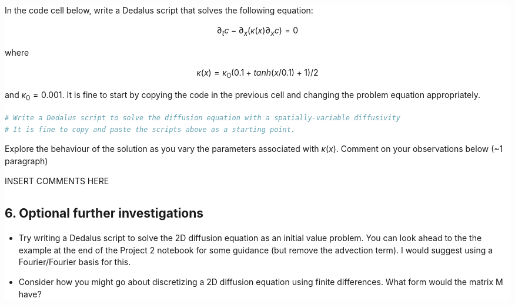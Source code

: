 In the code cell below, write a Dedalus script that solves the following equation:

$$\partial_t c - \partial_x(\kappa (x) \partial_x c) = 0$$

where

$$\kappa(x)=\kappa_0(0.1 + tanh(x/0.1)+1)/2$$

and $\kappa_0=0.001$. It is fine to start by copying the code in the previous cell and changing the problem equation appropriately.


```python id="61S2Pyr7cfs3"
# Write a Dedalus script to solve the diffusion equation with a spatially-variable diffusivity
# It is fine to copy and paste the scripts above as a starting point.
```


Explore the behaviour of the solution as you vary the parameters associated with $\kappa(x)$. Comment on your observations below (~1 paragraph)



INSERT COMMENTS HERE



## 6. Optional further investigations

* Try writing a Dedalus script to solve the 2D diffusion equation as an initial value problem.  You can look ahead to the the example at the end of the Project 2 notebook for some guidance (but remove the advection term). I would suggest using a Fourier/Fourier basis for this.

* Consider how you might go about discretizing a 2D diffusion equation using finite differences.  What form would the matrix M have?



